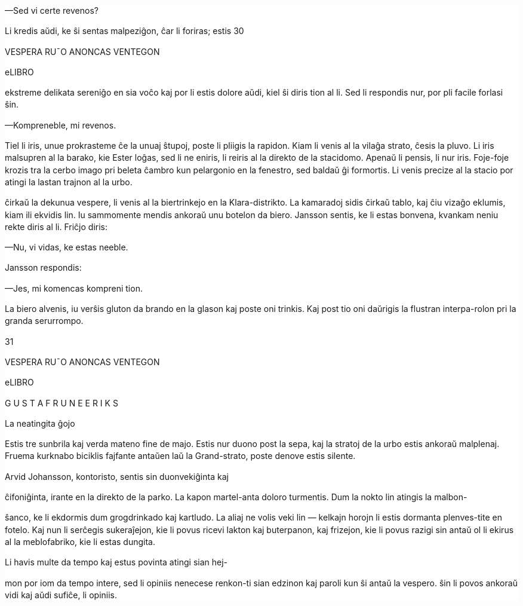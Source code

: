 —Sed vi certe revenos? 

Li kredis aŭdi, ke ŝi sentas malpeziĝon, ĉar li foriras; estis 30

VESPERA RU¯O ANONCAS VENTEGON

eLIBRO

ekstreme delikata sereniĝo en sia voĉo kaj por li estis dolore aŭdi, kiel ŝi diris tion al li. Sed li respondis nur, por pli facile forlasi ŝin. 

—Kompreneble, mi revenos. 

Tiel li iris, unue prokrasteme ĉe la unuaj ŝtupoj, poste li pliigis la rapidon. Kiam li venis al la vilaĝa strato, ĉesis la pluvo. Li iris malsupren al la barako, kie Ester loĝas, sed li ne eniris, li reiris al la direkto de la stacidomo. Apenaŭ li pensis, li nur iris. Foje-foje krozis tra la cerbo imago pri beleta ĉambro kun pelargonio en la fenestro, sed baldaŭ ĝi formortis. Li venis precize al la stacio por atingi la lastan trajnon al la urbo. 

ĉirkaŭ la dekunua vespere, li venis al la biertrinkejo en la Klara-distrikto. La kamaradoj sidis ĉirkaŭ tablo, kaj ĉiu vizaĝo eklumis, kiam ili ekvidis lin. Iu sammomente mendis ankoraŭ unu botelon da biero. Jansson sentis, ke li estas bonvena, kvankam neniu rekte diris al li. Friĉjo diris:

—Nu, vi vidas, ke estas neeble. 

Jansson respondis:

—Jes, mi komencas kompreni tion. 

La biero alvenis, iu verŝis gluton da brando en la glason kaj poste oni trinkis. Kaj post tio oni daŭrigis la flustran interpa-rolon pri la granda serurrompo. 

31

VESPERA RU¯O ANONCAS VENTEGON

eLIBRO

G U S T A F R U N E E R I K S

La neatingita ĝojo

Estis tre sunbrila kaj verda mateno fine de majo. Estis nur duono post la sepa, kaj la stratoj de la urbo estis ankoraŭ malplenaj. Fruema kurknabo biciklis fajfante antaŭen laŭ la Grand-strato, poste denove estis silente. 

Arvid Johansson, kontoristo, sentis sin duonvekiĝinta kaj

ĉifoniĝinta, irante en la direkto de la parko. La kapon martel-anta doloro turmentis. Dum la nokto lin atingis la malbon-

ŝanco, ke li ekdormis dum grogdrinkado kaj kartludo. La aliaj ne volis veki lin — kelkajn horojn li estis dormanta plenves-tite en fotelo. Kaj nun li serĉegis sukeraĵejon, kie li povus ricevi lakton kaj buterpanon, kaj frizejon, kie li povus razigi sin antaŭ ol li ekirus al la meblofabriko, kie li estas dungita. 

Li havis multe da tempo kaj estus povinta atingi sian hej-

mon por iom da tempo intere, sed li opiniis nenecese renkon-ti sian edzinon kaj paroli kun ŝi antaŭ la vespero. ŝin li povos ankoraŭ vidi kaj aŭdi sufiĉe, li opiniis. 

